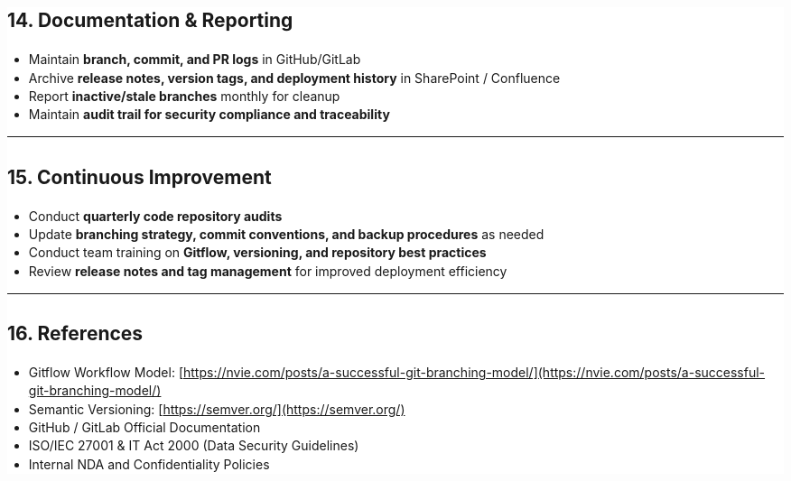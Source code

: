 
## 14. Documentation & Reporting

* Maintain **branch, commit, and PR logs** in GitHub/GitLab
* Archive **release notes, version tags, and deployment history** in SharePoint / Confluence
* Report **inactive/stale branches** monthly for cleanup
* Maintain **audit trail for security compliance and traceability**

---

## 15. Continuous Improvement

* Conduct **quarterly code repository audits**
* Update **branching strategy, commit conventions, and backup procedures** as needed
* Conduct team training on **Gitflow, versioning, and repository best practices**
* Review **release notes and tag management** for improved deployment efficiency

---

## 16. References

* Gitflow Workflow Model: [https://nvie.com/posts/a-successful-git-branching-model/](https://nvie.com/posts/a-successful-git-branching-model/)
* Semantic Versioning: [https://semver.org/](https://semver.org/)
* GitHub / GitLab Official Documentation
* ISO/IEC 27001 & IT Act 2000 (Data Security Guidelines)
* Internal NDA and Confidentiality Policies
